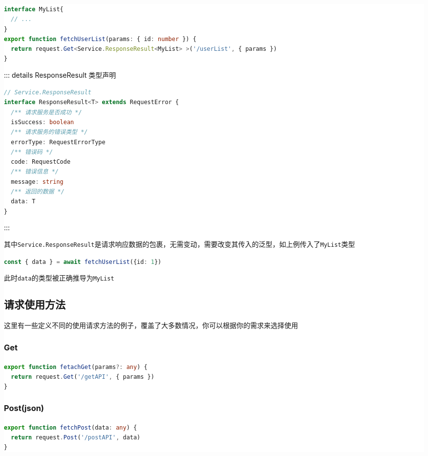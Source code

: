 ```ts
interface MyList{
  // ...
}
export function fetchUserList(params: { id: number }) {
  return request.Get<Service.ResponseResult<MyList> >('/userList', { params })
}

```

::: details ResponseResult 类型声明

```ts
// Service.ResponseResult
interface ResponseResult<T> extends RequestError {
  /** 请求服务是否成功 */
  isSuccess: boolean
  /** 请求服务的错误类型 */
  errorType: RequestErrorType
  /** 错误码 */
  code: RequestCode
  /** 错误信息 */
  message: string
  /** 返回的数据 */
  data: T
}

```

:::

其中`Service.ResponseResult`是请求响应数据的包裹，无需变动，需要改变其传入的泛型，如上例传入了`MyList`类型

```ts
const { data } = await fetchUserList({id: 1})
```

此时`data`的类型被正确推导为`MyList`

## 请求使用方法

这里有一些定义不同的使用请求方法的例子，覆盖了大多数情况，你可以根据你的需求来选择使用

### Get

```ts
export function fetachGet(params?: any) {
  return request.Get('/getAPI', { params })
}
```

### Post(json)

```ts
export function fetchPost(data: any) {
  return request.Post('/postAPI', data)
}

```
